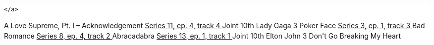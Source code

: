     </a>
   </td>
  </tr>
  <tr>
   <td>
    A Love Supreme, Pt. I – Acknowledgement
   </td>
   <td width="192">
    <a href="https://www.bbc.co.uk/programmes/m0025w2d" target="_blank">
     Series 11, ep. 4, track 4
    </a>
   </td>
  </tr>
  <tr>
   <td rowspan="3">
    Joint 10th
   </td>
   <td rowspan="3">
    Lady Gaga
   </td>
   <td rowspan="3">
    3
   </td>
   <td>
    Poker Face
   </td>
   <td width="192">
    <a href="https://www.bbc.co.uk/programmes/m0017tjx" target="_blank">
     Series 3, ep. 1, track 3
    </a>
   </td>
  </tr>
  <tr>
   <td>
    Bad Romance
   </td>
   <td width="192">
    <a href="https://www.bbc.co.uk/programmes/m001wrm8" target="_blank">
     Series 8, ep. 4, track 2
    </a>
   </td>
  </tr>
  <tr>
   <td>
    Abracadabra
   </td>
   <td width="192">
    <a href="https://www.bbc.co.uk/programmes/m002cf4j" target="_blank">
     Series 13, ep. 1, track 1
    </a>
   </td>
  </tr>
  <tr>
   <td rowspan="3">
    Joint 10th
   </td>
   <td rowspan="3">
    Elton John
   </td>
   <td rowspan="3">
    3
   </td>
   <td>
    Don't Go Breaking My Heart